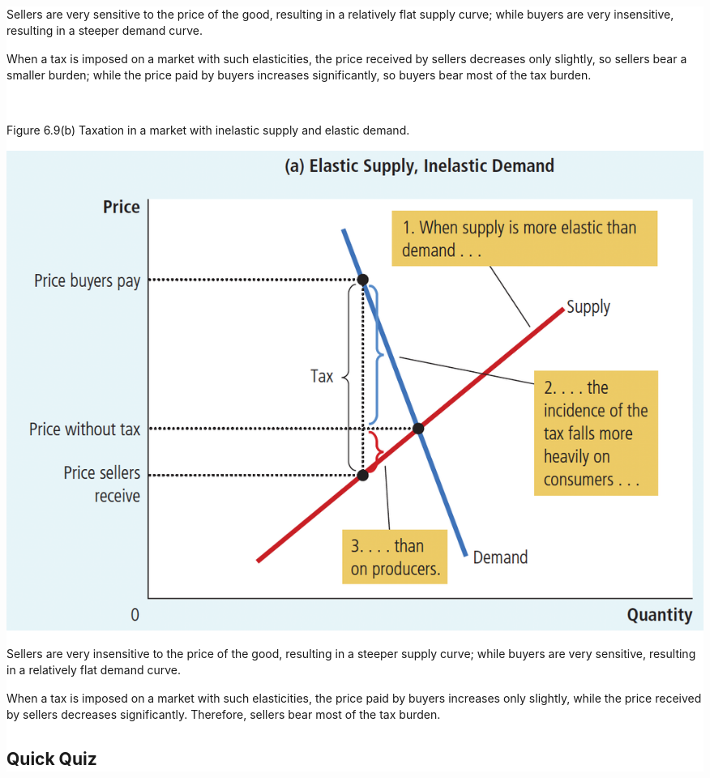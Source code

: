 Sellers are very sensitive to the price of the good, resulting in a relatively flat supply curve; while buyers are very insensitive, resulting in a steeper demand curve.

When a tax is imposed on a market with such elasticities, the price received by sellers decreases only slightly, so sellers bear a smaller burden; while the price paid by buyers increases significantly, so buyers bear most of the tax burden.

$~$

Figure 6.9(b) Taxation in a market with inelastic supply and elastic demand.

![image-20240918132157232](images//image-20240918132157232.png)

Sellers are very insensitive to the price of the good, resulting in a steeper supply curve; while buyers are very sensitive, resulting in a relatively flat demand curve.

When a tax is imposed on a market with such elasticities, the price paid by buyers increases only slightly, while the price received by sellers decreases significantly. Therefore, sellers bear most of the tax burden.



## Quick Quiz
